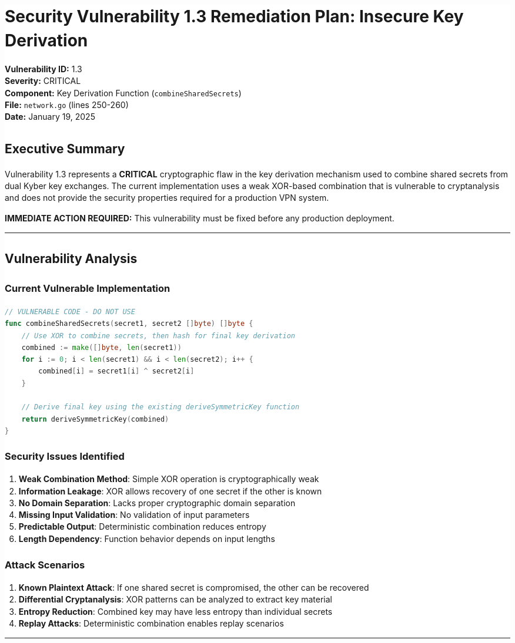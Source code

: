 # Security Vulnerability 1.3 Remediation Plan: Insecure Key Derivation

**Vulnerability ID:** 1.3  
**Severity:** CRITICAL  
**Component:** Key Derivation Function (`combineSharedSecrets`)  
**File:** `network.go` (lines 250-260)  
**Date:** January 19, 2025  

## Executive Summary

Vulnerability 1.3 represents a **CRITICAL** cryptographic flaw in the key derivation mechanism used to combine shared secrets from dual Kyber key exchanges. The current implementation uses a weak XOR-based combination that is vulnerable to cryptanalysis and does not provide the security properties required for a production VPN system.

**IMMEDIATE ACTION REQUIRED:** This vulnerability must be fixed before any production deployment.

---

## Vulnerability Analysis

### Current Vulnerable Implementation

```go
// VULNERABLE CODE - DO NOT USE
func combineSharedSecrets(secret1, secret2 []byte) []byte {
    // Use XOR to combine secrets, then hash for final key derivation
    combined := make([]byte, len(secret1))
    for i := 0; i < len(secret1) && i < len(secret2); i++ {
        combined[i] = secret1[i] ^ secret2[i]
    }
    
    // Derive final key using the existing deriveSymmetricKey function
    return deriveSymmetricKey(combined)
}
```

### Security Issues Identified

1. **Weak Combination Method**: Simple XOR operation is cryptographically weak
2. **Information Leakage**: XOR allows recovery of one secret if the other is known
3. **No Domain Separation**: Lacks proper cryptographic domain separation
4. **Missing Input Validation**: No validation of input parameters
5. **Predictable Output**: Deterministic combination reduces entropy
6. **Length Dependency**: Function behavior depends on input lengths

### Attack Scenarios

1. **Known Plaintext Attack**: If one shared secret is compromised, the other can be recovered
2. **Differential Cryptanalysis**: XOR patterns can be analyzed to extract key material
3. **Entropy Reduction**: Combined key may have less entropy than individual secrets
4. **Replay Attacks**: Deterministic combination enables replay scenarios

---